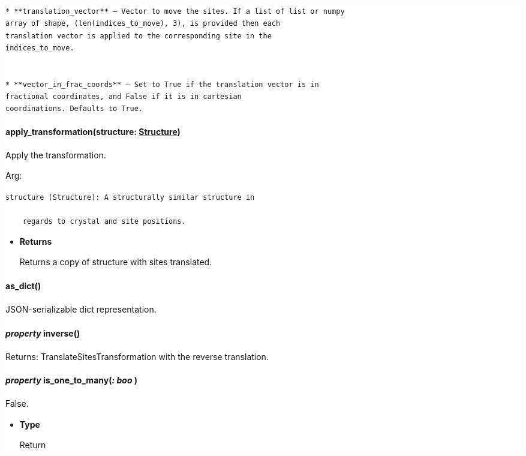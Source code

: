 
    * **translation_vector** – Vector to move the sites. If a list of list or numpy
    array of shape, (len(indices_to_move), 3), is provided then each
    translation vector is applied to the corresponding site in the
    indices_to_move.


    * **vector_in_frac_coords** – Set to True if the translation vector is in
    fractional coordinates, and False if it is in cartesian
    coordinations. Defaults to True.



#### apply_transformation(structure: [Structure](pymatgen.core.structure.md#pymatgen.core.structure.Structure))
Apply the transformation.

Arg:

    structure (Structure): A structurally similar structure in

        regards to crystal and site positions.


* **Returns**

    Returns a copy of structure with sites translated.



#### as_dict()
JSON-serializable dict representation.


#### _property_ inverse()
Returns:
TranslateSitesTransformation with the reverse translation.


#### _property_ is_one_to_many(_: boo_ )
False.


* **Type**

    Return